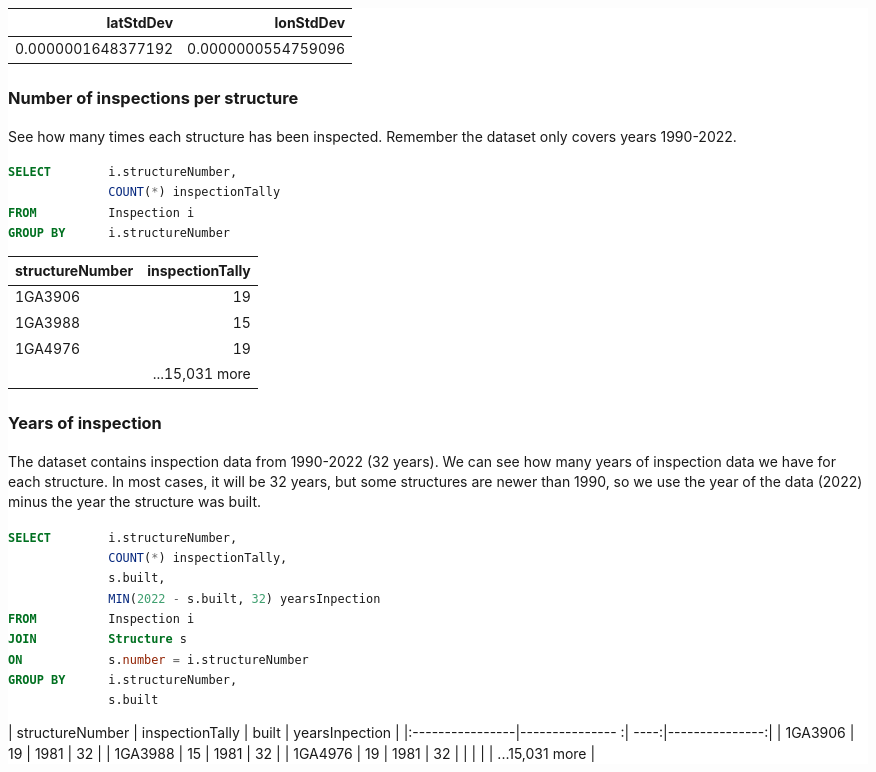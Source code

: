 |          latStdDev |          lonStdDev |
|-------------------:|-------------------:|
| 0.0000001648377192 | 0.0000000554759096 |

### Number of inspections per structure

See how many times each structure has been inspected. Remember the dataset only
covers years 1990-2022.

```sql
SELECT        i.structureNumber,
              COUNT(*) inspectionTally
FROM          Inspection i
GROUP BY      i.structureNumber
```

| structureNumber | inspectionTally |
|:--------------- |----------------:|
| 1GA3906         |              19 |
| 1GA3988         |              15 |
| 1GA4976         |              19 |
|                 |  ...15,031 more |

### Years of inspection

The dataset contains inspection data from 1990-2022 (32 years). We can see how
many years of inspection data we have for each structure. In most cases, it will
be 32 years, but some structures are newer than 1990, so we use the year of the
data (2022) minus the year the structure was built.

```sql
SELECT        i.structureNumber,
              COUNT(*) inspectionTally,
              s.built,
              MIN(2022 - s.built, 32) yearsInpection
FROM          Inspection i
JOIN          Structure s
ON            s.number = i.structureNumber
GROUP BY      i.structureNumber,
              s.built
```

| structureNumber | inspectionTally | built | yearsInpection |
|:----------------|--------------- :|  ----:|---------------:|
| 1GA3906         |              19 |  1981 |             32 |
| 1GA3988         |              15 |  1981 |             32 |
| 1GA4976         |              19 |  1981 |             32 |
|                 |                 |       | ...15,031 more |
